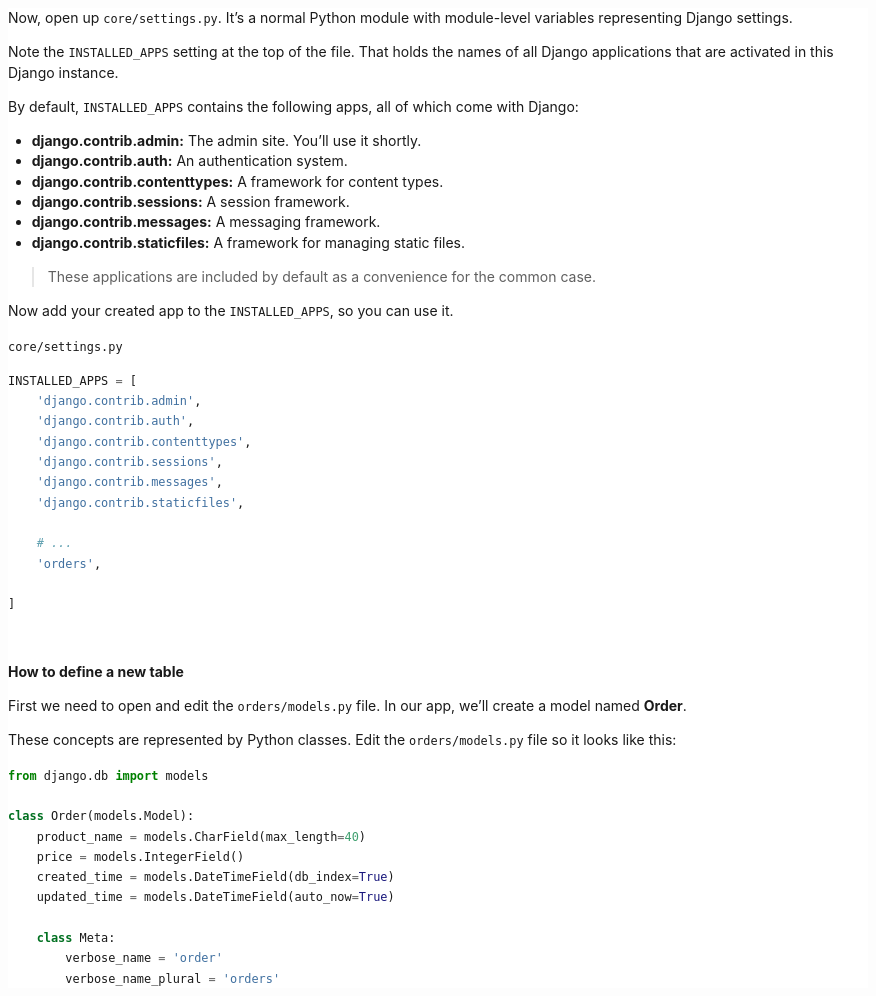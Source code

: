 Now, open up `core/settings.py`. It’s a normal Python module with module-level variables representing Django settings.

Note the `INSTALLED_APPS` setting at the top of the file. That holds the names of all Django applications that are activated in this Django instance.

By default, `INSTALLED_APPS` contains the following apps, all of which come with Django:

- **django.contrib.admin:** The admin site. You’ll use it shortly.
- **django.contrib.auth:** An authentication system.
- **django.contrib.contenttypes:** A framework for content types.
- **django.contrib.sessions:** A session framework.
- **django.contrib.messages:** A messaging framework.
- **django.contrib.staticfiles:** A framework for managing static files.

> These applications are included by default as a convenience for the common case.

Now add your created app to the `INSTALLED_APPS`, so you can use it.

`core/settings.py`
```python
INSTALLED_APPS = [    
    'django.contrib.admin',
    'django.contrib.auth',
    'django.contrib.contenttypes',
    'django.contrib.sessions',
    'django.contrib.messages',
    'django.contrib.staticfiles',
    
    # ...
    'orders',

]
```

<br />

**How to define a new table**

First we need to open and edit the `orders/models.py` file. In our app, we’ll create a model named **Order**.

These concepts are represented by Python classes. Edit the `orders/models.py` file so it looks like this:

```python
from django.db import models

class Order(models.Model):
    product_name = models.CharField(max_length=40)
    price = models.IntegerField()
    created_time = models.DateTimeField(db_index=True)
    updated_time = models.DateTimeField(auto_now=True)

    class Meta:
        verbose_name = 'order'
        verbose_name_plural = 'orders'
```
